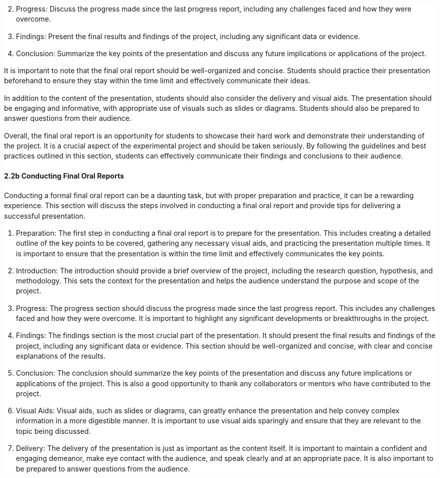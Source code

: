 2. Progress: Discuss the progress made since the last progress report, including any challenges faced and how they were overcome.

3. Findings: Present the final results and findings of the project, including any significant data or evidence.

4. Conclusion: Summarize the key points of the presentation and discuss any future implications or applications of the project.

It is important to note that the final oral report should be well-organized and concise. Students should practice their presentation beforehand to ensure they stay within the time limit and effectively communicate their ideas.

In addition to the content of the presentation, students should also consider the delivery and visual aids. The presentation should be engaging and informative, with appropriate use of visuals such as slides or diagrams. Students should also be prepared to answer questions from their audience.

Overall, the final oral report is an opportunity for students to showcase their hard work and demonstrate their understanding of the project. It is a crucial aspect of the experimental project and should be taken seriously. By following the guidelines and best practices outlined in this section, students can effectively communicate their findings and conclusions to their audience.


#### 2.2b Conducting Final Oral Reports

Conducting a formal final oral report can be a daunting task, but with proper preparation and practice, it can be a rewarding experience. This section will discuss the steps involved in conducting a final oral report and provide tips for delivering a successful presentation.

1. Preparation: The first step in conducting a final oral report is to prepare for the presentation. This includes creating a detailed outline of the key points to be covered, gathering any necessary visual aids, and practicing the presentation multiple times. It is important to ensure that the presentation is within the time limit and effectively communicates the key points.

2. Introduction: The introduction should provide a brief overview of the project, including the research question, hypothesis, and methodology. This sets the context for the presentation and helps the audience understand the purpose and scope of the project.

3. Progress: The progress section should discuss the progress made since the last progress report. This includes any challenges faced and how they were overcome. It is important to highlight any significant developments or breakthroughs in the project.

4. Findings: The findings section is the most crucial part of the presentation. It should present the final results and findings of the project, including any significant data or evidence. This section should be well-organized and concise, with clear and concise explanations of the results.

5. Conclusion: The conclusion should summarize the key points of the presentation and discuss any future implications or applications of the project. This is also a good opportunity to thank any collaborators or mentors who have contributed to the project.

6. Visual Aids: Visual aids, such as slides or diagrams, can greatly enhance the presentation and help convey complex information in a more digestible manner. It is important to use visual aids sparingly and ensure that they are relevant to the topic being discussed.

7. Delivery: The delivery of the presentation is just as important as the content itself. It is important to maintain a confident and engaging demeanor, make eye contact with the audience, and speak clearly and at an appropriate pace. It is also important to be prepared to answer questions from the audience.
